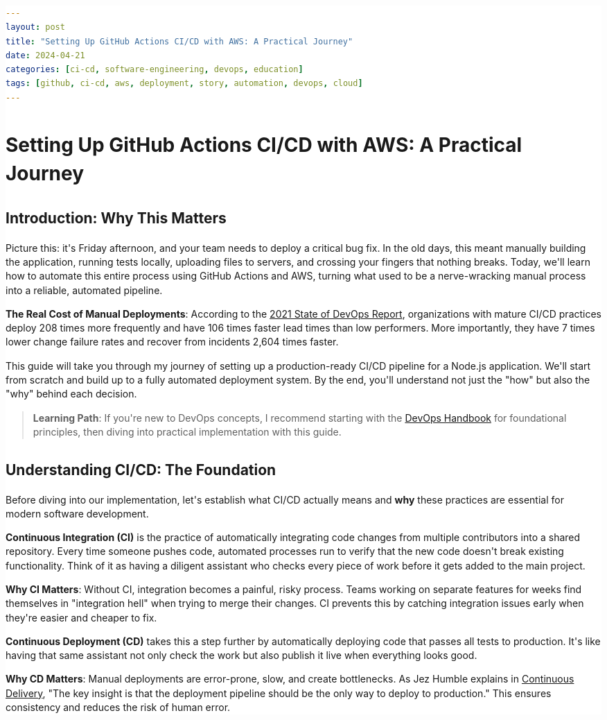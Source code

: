 ```yaml
---
layout: post
title: "Setting Up GitHub Actions CI/CD with AWS: A Practical Journey"
date: 2024-04-21
categories: [ci-cd, software-engineering, devops, education]
tags: [github, ci-cd, aws, deployment, story, automation, devops, cloud]
---
```


# Setting Up GitHub Actions CI/CD with AWS: A Practical Journey

## Introduction: Why This Matters

Picture this: it's Friday afternoon, and your team needs to deploy a critical bug fix. In the old days, this meant manually building the application, running tests locally, uploading files to servers, and crossing your fingers that nothing breaks. Today, we'll learn how to automate this entire process using GitHub Actions and AWS, turning what used to be a nerve-wracking manual process into a reliable, automated pipeline.

**The Real Cost of Manual Deployments**: According to the [2021 State of DevOps Report](https://cloud.google.com/devops/state-of-devops/), organizations with mature CI/CD practices deploy 208 times more frequently and have 106 times faster lead times than low performers. More importantly, they have 7 times lower change failure rates and recover from incidents 2,604 times faster.

This guide will take you through my journey of setting up a production-ready CI/CD pipeline for a Node.js application. We'll start from scratch and build up to a fully automated deployment system. By the end, you'll understand not just the "how" but also the "why" behind each decision.

> **Learning Path**: If you're new to DevOps concepts, I recommend starting with the [DevOps Handbook](https://itrevolution.com/the-devops-handbook/) for foundational principles, then diving into practical implementation with this guide.

## Understanding CI/CD: The Foundation

Before diving into our implementation, let's establish what CI/CD actually means and **why** these practices are essential for modern software development.

**Continuous Integration (CI)** is the practice of automatically integrating code changes from multiple contributors into a shared repository. Every time someone pushes code, automated processes run to verify that the new code doesn't break existing functionality. Think of it as having a diligent assistant who checks every piece of work before it gets added to the main project.

**Why CI Matters**: Without CI, integration becomes a painful, risky process. Teams working on separate features for weeks find themselves in "integration hell" when trying to merge their changes. CI prevents this by catching integration issues early when they're easier and cheaper to fix.

**Continuous Deployment (CD)** takes this a step further by automatically deploying code that passes all tests to production. It's like having that same assistant not only check the work but also publish it live when everything looks good.

**Why CD Matters**: Manual deployments are error-prone, slow, and create bottlenecks. As Jez Humble explains in [Continuous Delivery](https://continuousdelivery.com/), "The key insight is that the deployment pipeline should be the only way to deploy to production." This ensures consistency and reduces the risk of human error.
